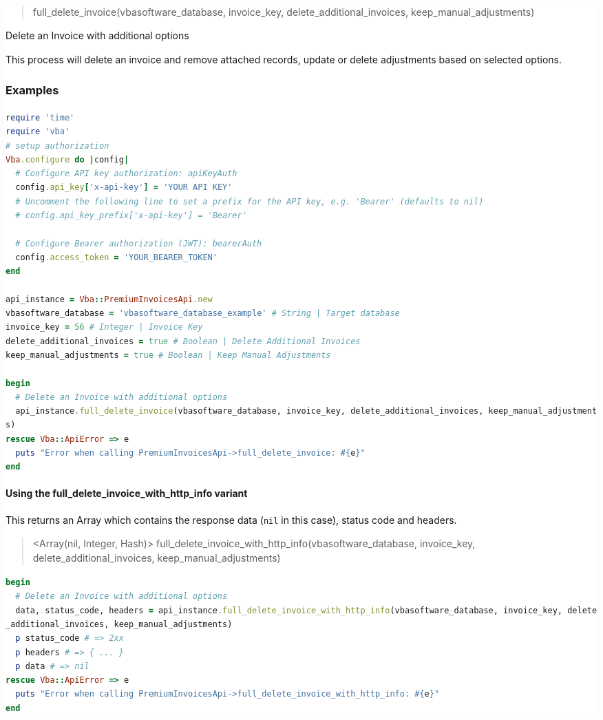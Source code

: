 > full_delete_invoice(vbasoftware_database, invoice_key, delete_additional_invoices, keep_manual_adjustments)

Delete an Invoice with additional options

This process will delete an invoice and remove attached records, update or delete adjustments based on selected options.

### Examples

```ruby
require 'time'
require 'vba'
# setup authorization
Vba.configure do |config|
  # Configure API key authorization: apiKeyAuth
  config.api_key['x-api-key'] = 'YOUR API KEY'
  # Uncomment the following line to set a prefix for the API key, e.g. 'Bearer' (defaults to nil)
  # config.api_key_prefix['x-api-key'] = 'Bearer'

  # Configure Bearer authorization (JWT): bearerAuth
  config.access_token = 'YOUR_BEARER_TOKEN'
end

api_instance = Vba::PremiumInvoicesApi.new
vbasoftware_database = 'vbasoftware_database_example' # String | Target database
invoice_key = 56 # Integer | Invoice Key
delete_additional_invoices = true # Boolean | Delete Additional Invoices
keep_manual_adjustments = true # Boolean | Keep Manual Adjustments

begin
  # Delete an Invoice with additional options
  api_instance.full_delete_invoice(vbasoftware_database, invoice_key, delete_additional_invoices, keep_manual_adjustments)
rescue Vba::ApiError => e
  puts "Error when calling PremiumInvoicesApi->full_delete_invoice: #{e}"
end
```

#### Using the full_delete_invoice_with_http_info variant

This returns an Array which contains the response data (`nil` in this case), status code and headers.

> <Array(nil, Integer, Hash)> full_delete_invoice_with_http_info(vbasoftware_database, invoice_key, delete_additional_invoices, keep_manual_adjustments)

```ruby
begin
  # Delete an Invoice with additional options
  data, status_code, headers = api_instance.full_delete_invoice_with_http_info(vbasoftware_database, invoice_key, delete_additional_invoices, keep_manual_adjustments)
  p status_code # => 2xx
  p headers # => { ... }
  p data # => nil
rescue Vba::ApiError => e
  puts "Error when calling PremiumInvoicesApi->full_delete_invoice_with_http_info: #{e}"
end
```
